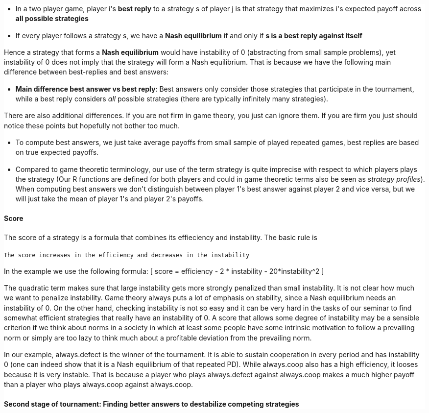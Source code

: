   - In a two player game, player i's  **best reply** to a strategy s of player j is that strategy that maximizes i's expected payoff across **all possible strategies**

  - If every player follows a strategy s, we have a **Nash equilibrium** if and only if **s is a best reply against itself** 

Hence a strategy that forms a **Nash equilibrium** would have instability of 0 (abstracting from small sample problems), yet instability of 0 does not imply that the strategy will form a Nash equilibrium. That is because we have the following main difference between best-replies and best answers:

  - **Main difference best answer vs best reply**: Best answers only consider those strategies that participate in the tournament, while a best reply considers *all* possible strategies (there are typically infinitely many strategies).

There are also additional differences. If you are not firm in game theory, you just can ignore them. If you are firm you just should notice these points but hopefully not bother too much.

  - To compute best answers, we just take average payoffs from small sample of played repeated games, best replies are based on true expected payoffs.

  - Compared to game theoretic terminology, our use of the term strategy is quite imprecise with respect to which players plays the strategy (Our R functions are defined for both players and could in game theoretic terms also be seen as *strategy profiles*). When computing best answers we don't distinguish between player 1's best answer against player 2 and vice versa, but we will just take the mean of player 1's and player 2's payoffs. 

#### Score

The score of a strategy is a formula that combines its effieciency and instability. The basic rule is

```
The score increases in the efficiency and decreases in the instability
```

In the example we use the following formula:
\[
    score = efficiency - 2 * instability - 20*instability^2
\]

The quadratic term makes sure that large instability gets more strongly penalized than small instability. It is not clear how much we want to penalize instability. Game theory always puts a lot of emphasis on stability, since a Nash equilibrium needs an instability of 0. On the other hand, checking instability is not so easy and it can be very hard in the tasks of our seminar to find somewhat efficient strategies that really have an instability of 0. A score that allows some degree of instability may be a sensible criterion if we think about norms in a society in which at least some people have some intrinsic motivation to follow a prevailing norm or simply are too lazy to think much about a profitable deviation from the prevailing norm. 

In our example, always.defect is the winner of the tournament. It is able to sustain cooperation in every period and has instability 0 (one can indeed show that it is a Nash equilibrium of that repeated PD). While always.coop also has a high efficiency, it looses because it is very instable. That is because a player who plays always.defect against always.coop makes a much higher payoff than a player who plays always.coop against always.coop.


#### Second stage of tournament: Finding better answers to destabilize competing strategies
